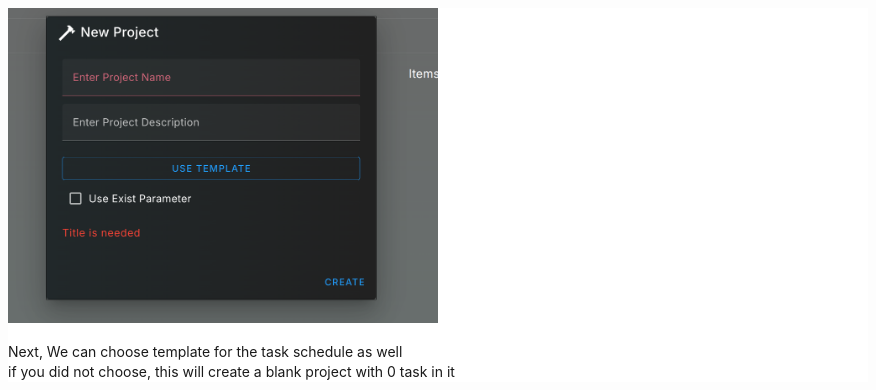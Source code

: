 <img style="width:50%" src="./../../static/NewProject2.png" />

Next, We can choose template for the task schedule as well <br />
if you did not choose, this will create a blank project with 0 task in it
